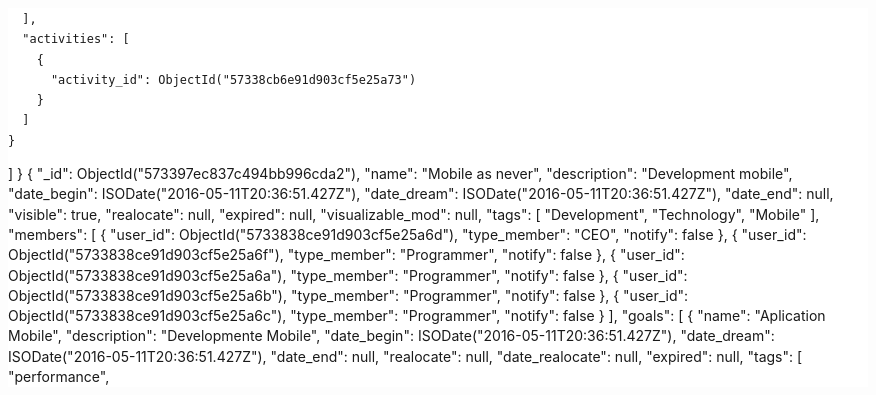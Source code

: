       ],
      "activities": [
        {
          "activity_id": ObjectId("57338cb6e91d903cf5e25a73")
        }
      ]
    }
  ]
}
{
  "_id": ObjectId("573397ec837c494bb996cda2"),
  "name": "Mobile as never",
  "description": "Development mobile",
  "date_begin": ISODate("2016-05-11T20:36:51.427Z"),
  "date_dream": ISODate("2016-05-11T20:36:51.427Z"),
  "date_end": null,
  "visible": true,
  "realocate": null,
  "expired": null,
  "visualizable_mod": null,
  "tags": [
    "Development",
    "Technology",
    "Mobile"
  ],
  "members": [
    {
      "user_id": ObjectId("5733838ce91d903cf5e25a6d"),
      "type_member": "CEO",
      "notify": false
    },
    {
      "user_id": ObjectId("5733838ce91d903cf5e25a6f"),
      "type_member": "Programmer",
      "notify": false
    },
    {
      "user_id": ObjectId("5733838ce91d903cf5e25a6a"),
      "type_member": "Programmer",
      "notify": false
    },
    {
      "user_id": ObjectId("5733838ce91d903cf5e25a6b"),
      "type_member": "Programmer",
      "notify": false
    },
    {
      "user_id": ObjectId("5733838ce91d903cf5e25a6c"),
      "type_member": "Programmer",
      "notify": false
    }
  ],
  "goals": [
    {
      "name": "Aplication Mobile",
      "description": "Developmente Mobile",
      "date_begin": ISODate("2016-05-11T20:36:51.427Z"),
      "date_dream": ISODate("2016-05-11T20:36:51.427Z"),
      "date_end": null,
      "realocate": null,
      "date_realocate": null,
      "expired": null,
      "tags": [
        "performance",